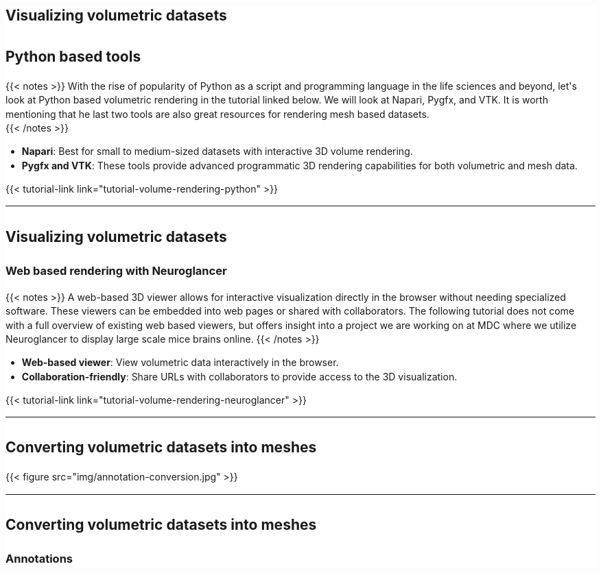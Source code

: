 
## Visualizing volumetric datasets
## Python based tools
{{< notes >}}
With the rise of popularity of Python as a script and programming language in the life sciences and beyond, let's 
look at Python based volumetric rendering in the tutorial linked below. We will look at Napari, Pygfx, and VTK. It 
is worth mentioning that he last two tools are also great resources for rendering mesh based datasets.  
{{< /notes >}}

- **Napari**: Best for small to medium-sized datasets with interactive 3D volume rendering.
- **Pygfx and VTK**: These tools provide advanced programmatic 3D rendering capabilities for both volumetric and mesh 
  data.

{{< tutorial-link link="tutorial-volume-rendering-python" >}}

---

## Visualizing volumetric datasets
### Web based rendering with Neuroglancer
{{< notes >}}
A web-based 3D viewer allows for interactive visualization directly in the browser without needing specialized software. These viewers can be embedded into web pages or shared with collaborators. 
The following tutorial does not come with a full overview of existing web based viewers, but offers insight into a 
project we are working on at MDC where we utilize Neuroglancer to display large scale mice brains online. 
{{< /notes >}}

- **Web-based viewer**: View volumetric data interactively in the browser.
- **Collaboration-friendly**: Share URLs with collaborators to provide access to the 3D visualization.

{{< tutorial-link link="tutorial-volume-rendering-neuroglancer" >}}

---

## Converting volumetric datasets into meshes

{{< figure src="img/annotation-conversion.jpg" >}}

---

## Converting volumetric datasets into meshes
### Annotations
